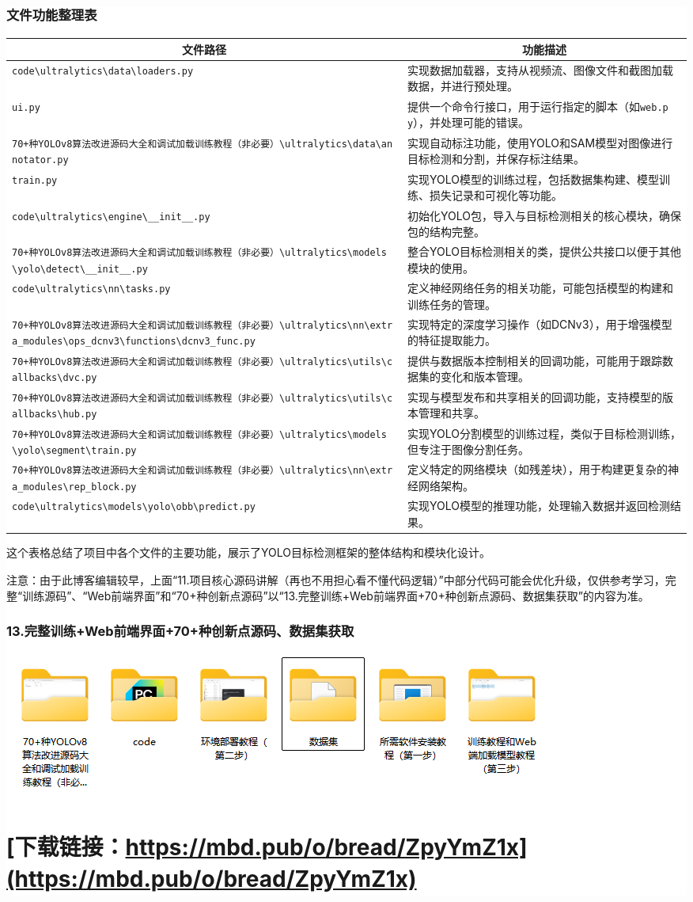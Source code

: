### 文件功能整理表

| 文件路径                                                                                      | 功能描述                                                                                     |
|-----------------------------------------------------------------------------------------------|----------------------------------------------------------------------------------------------|
| `code\ultralytics\data\loaders.py`                                                           | 实现数据加载器，支持从视频流、图像文件和截图加载数据，并进行预处理。                     |
| `ui.py`                                                                                      | 提供一个命令行接口，用于运行指定的脚本（如`web.py`），并处理可能的错误。                  |
| `70+种YOLOv8算法改进源码大全和调试加载训练教程（非必要）\ultralytics\data\annotator.py`      | 实现自动标注功能，使用YOLO和SAM模型对图像进行目标检测和分割，并保存标注结果。            |
| `train.py`                                                                                   | 实现YOLO模型的训练过程，包括数据集构建、模型训练、损失记录和可视化等功能。              |
| `code\ultralytics\engine\__init__.py`                                                      | 初始化YOLO包，导入与目标检测相关的核心模块，确保包的结构完整。                          |
| `70+种YOLOv8算法改进源码大全和调试加载训练教程（非必要）\ultralytics\models\yolo\detect\__init__.py` | 整合YOLO目标检测相关的类，提供公共接口以便于其他模块的使用。                             |
| `code\ultralytics\nn\tasks.py`                                                               | 定义神经网络任务的相关功能，可能包括模型的构建和训练任务的管理。                         |
| `70+种YOLOv8算法改进源码大全和调试加载训练教程（非必要）\ultralytics\nn\extra_modules\ops_dcnv3\functions\dcnv3_func.py` | 实现特定的深度学习操作（如DCNv3），用于增强模型的特征提取能力。                          |
| `70+种YOLOv8算法改进源码大全和调试加载训练教程（非必要）\ultralytics\utils\callbacks\dvc.py` | 提供与数据版本控制相关的回调功能，可能用于跟踪数据集的变化和版本管理。                   |
| `70+种YOLOv8算法改进源码大全和调试加载训练教程（非必要）\ultralytics\utils\callbacks\hub.py` | 实现与模型发布和共享相关的回调功能，支持模型的版本管理和共享。                          |
| `70+种YOLOv8算法改进源码大全和调试加载训练教程（非必要）\ultralytics\models\yolo\segment\train.py` | 实现YOLO分割模型的训练过程，类似于目标检测训练，但专注于图像分割任务。                  |
| `70+种YOLOv8算法改进源码大全和调试加载训练教程（非必要）\ultralytics\nn\extra_modules\rep_block.py` | 定义特定的网络模块（如残差块），用于构建更复杂的神经网络架构。                           |
| `code\ultralytics\models\yolo\obb\predict.py`                                              | 实现YOLO模型的推理功能，处理输入数据并返回检测结果。                                     |

这个表格总结了项目中各个文件的主要功能，展示了YOLO目标检测框架的整体结构和模块化设计。

注意：由于此博客编辑较早，上面“11.项目核心源码讲解（再也不用担心看不懂代码逻辑）”中部分代码可能会优化升级，仅供参考学习，完整“训练源码”、“Web前端界面”和“70+种创新点源码”以“13.完整训练+Web前端界面+70+种创新点源码、数据集获取”的内容为准。

### 13.完整训练+Web前端界面+70+种创新点源码、数据集获取

![19.png](19.png)


# [下载链接：https://mbd.pub/o/bread/ZpyYmZ1x](https://mbd.pub/o/bread/ZpyYmZ1x)